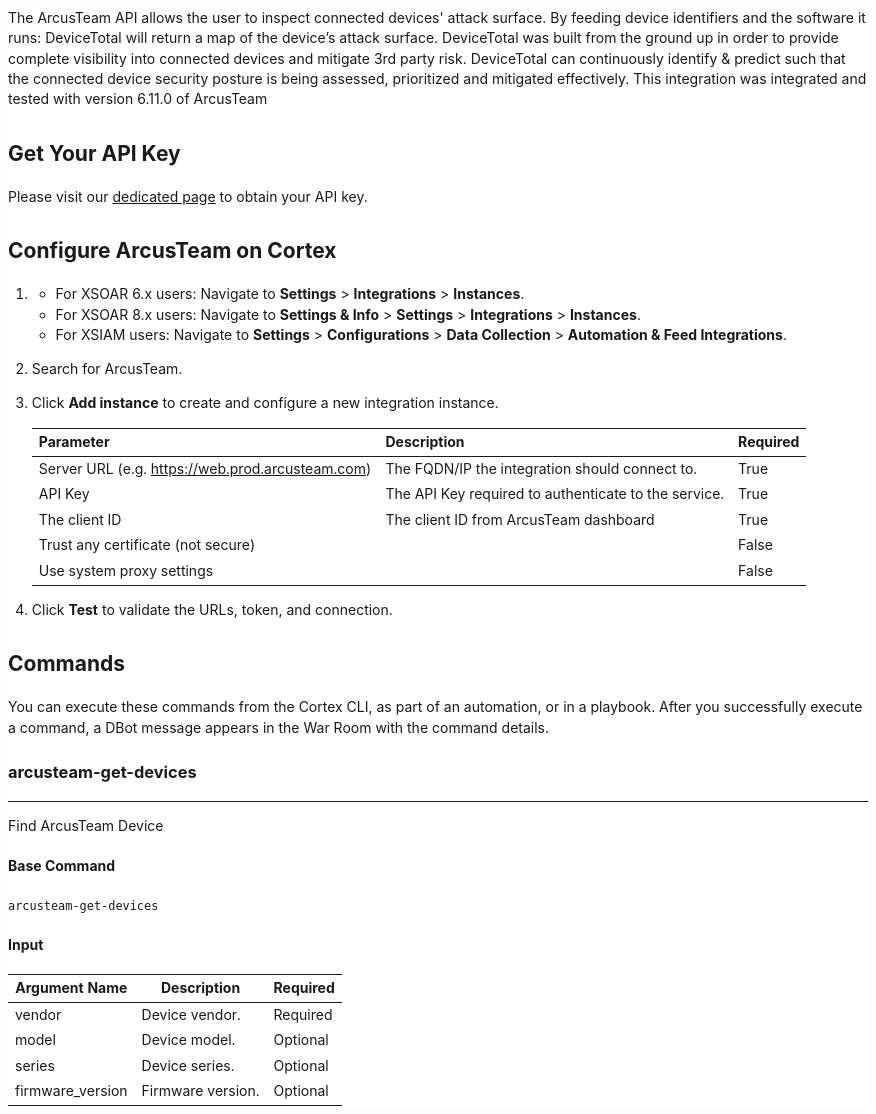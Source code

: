 The ArcusTeam API allows the user to inspect connected devices' attack surface. By feeding device identifiers and the software it runs: DeviceTotal will return a map of the device’s attack surface. DeviceTotal was built from the ground up in order to provide complete visibility into connected devices and mitigate 3rd party risk. DeviceTotal can continuously identify & predict such that the connected device security posture is being assessed, prioritized and mitigated effectively.
This integration was integrated and tested with version 6.11.0 of ArcusTeam
## Get Your API Key
Please visit our [dedicated page](https://arcusteam.com/pa-partnership/) to obtain your API key.

## Configure ArcusTeam on Cortex

1. * For XSOAR 6.x users: Navigate to **Settings** > **Integrations** > **Instances**.
   * For XSOAR 8.x users: Navigate to **Settings & Info** > **Settings** > **Integrations** > **Instances**.
   * For XSIAM users: Navigate to **Settings** > **Configurations** > **Data Collection** > **Automation & Feed Integrations**.
2. Search for ArcusTeam.
3. Click **Add instance** to create and configure a new integration instance.

    | **Parameter** | **Description** | **Required** |
    | --- | --- | --- |
    | Server URL (e.g. https://web.prod.arcusteam.com) | The FQDN/IP the integration should connect to. | True |
    | API Key |  The API Key required to authenticate to the service. | True |
    | The client ID | The client ID from ArcusTeam dashboard | True |
    | Trust any certificate (not secure) |  | False |
    | Use system proxy settings |  | False |

4. Click **Test** to validate the URLs, token, and connection.
## Commands
You can execute these commands from the Cortex CLI, as part of an automation, or in a playbook.
After you successfully execute a command, a DBot message appears in the War Room with the command details.
### arcusteam-get-devices
***
 Find ArcusTeam Device


#### Base Command

`arcusteam-get-devices`
#### Input

| **Argument Name** | **Description** | **Required** |
| --- | --- | --- |
| vendor | Device vendor. | Required | 
| model | Device model. | Optional | 
| series |  Device series. | Optional | 
| firmware_version | Firmware version. | Optional | 
